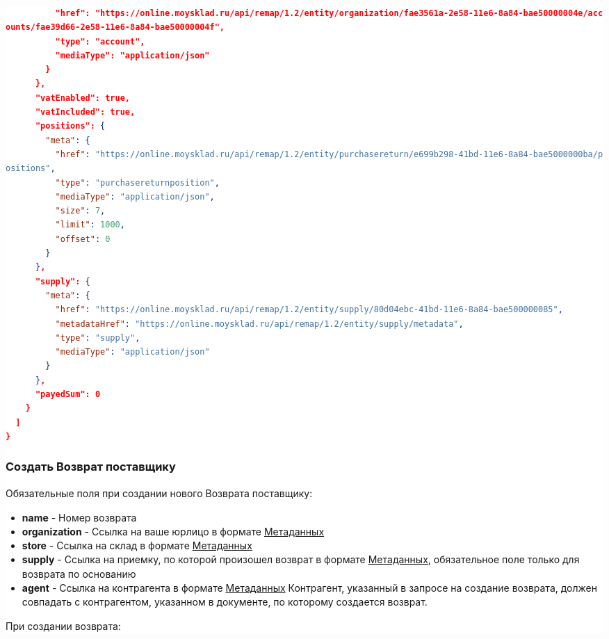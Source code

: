 ```json
          "href": "https://online.moysklad.ru/api/remap/1.2/entity/organization/fae3561a-2e58-11e6-8a84-bae50000004e/accounts/fae39d66-2e58-11e6-8a84-bae50000004f",
          "type": "account",
          "mediaType": "application/json"
        }
      },
      "vatEnabled": true,
      "vatIncluded": true,
      "positions": {
        "meta": {
          "href": "https://online.moysklad.ru/api/remap/1.2/entity/purchasereturn/e699b298-41bd-11e6-8a84-bae5000000ba/positions",
          "type": "purchasereturnposition",
          "mediaType": "application/json",
          "size": 7,
          "limit": 1000,
          "offset": 0
        }
      },
      "supply": {
        "meta": {
          "href": "https://online.moysklad.ru/api/remap/1.2/entity/supply/80d04ebc-41bd-11e6-8a84-bae500000085",
          "metadataHref": "https://online.moysklad.ru/api/remap/1.2/entity/supply/metadata",
          "type": "supply",
          "mediaType": "application/json"
        }
      },
      "payedSum": 0
    }
  ]
}
```

### Создать Возврат поставщику 
Обязательные поля при создании нового Возврата поставщику:

+ **name** - Номер возврата
+ **organization** - Ссылка на ваше юрлицо в формате [Метаданных](../#mojsklad-json-api-obschie-swedeniq-metadannye)
+ **store** - Ссылка на склад в формате [Метаданных](../#mojsklad-json-api-obschie-swedeniq-metadannye)
+ **supply** - Ссылка на приемку, по которой произошел возврат в формате [Метаданных](../#mojsklad-json-api-obschie-swedeniq-metadannye), обязательное поле только для возврата по основанию
+ **agent** - Ссылка на контрагента в формате [Метаданных](../#mojsklad-json-api-obschie-swedeniq-metadannye)
Контрагент, указанный в запросе на создание возврата, должен совпадать с контрагентом, указанном в документе,
по которому создается возврат.

При создании возврата:
